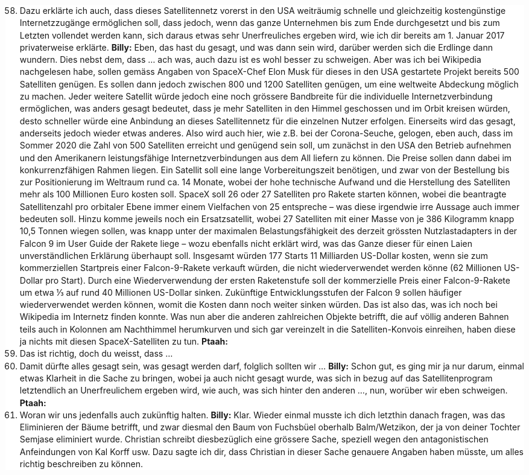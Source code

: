 58. Dazu erklärte ich auch, dass dieses Satellitennetz vorerst in den USA weiträumig schnelle und gleichzeitig kostengünstige Internetzzugänge ermöglichen soll, dass jedoch, wenn das ganze Unternehmen bis zum Ende durchgesetzt und bis zum Letzten vollendet werden kann, sich daraus etwas sehr Unerfreuliches ergeben wird, wie ich dir bereits am 1. Januar 2017 privaterweise erklärte.
**Billy:**
Eben, das hast du gesagt, und was dann sein wird, darüber werden sich die Erdlinge dann wundern. Dies nebst dem, dass … ach was, auch dazu ist es wohl besser zu schweigen. Aber was ich bei Wikipedia nachgelesen habe, sollen gemäss Angaben von SpaceX-Chef Elon Musk für dieses in den USA gestartete Projekt bereits 500 Satelliten genügen. Es sollen dann jedoch zwischen 800 und 1200 Satelliten genügen, um eine weltweite Abdeckung möglich zu machen. Jeder weitere Satellit würde jedoch eine noch grössere Bandbreite für die individuelle Internetzverbindung ermöglichen, was anders gesagt bedeutet, dass je mehr Satelliten in den Himmel geschossen und im Orbit kreisen würden, desto schneller würde eine Anbindung an dieses Satellitennetz für die einzelnen Nutzer erfolgen. Einerseits wird das gesagt, anderseits jedoch wieder etwas anderes. Also wird auch hier, wie z.B. bei der Corona-Seuche, gelogen, eben auch, dass im Sommer 2020 die Zahl von 500 Satelliten erreicht und genügend sein soll, um zunächst in den USA den Betrieb aufnehmen und den Amerikanern leistungsfähige Internetzverbindungen aus dem All liefern zu können. Die Preise sollen dann dabei im konkurrenzfähigen Rahmen liegen.
Ein Satellit soll eine lange Vorbereitungszeit benötigen, und zwar von der Bestellung bis zur Positionierung im Weltraum rund ca. 14 Monate, wobei der hohe technische Aufwand und die Herstellung des Satelliten mehr als 100 Millionen Euro kosten soll. SpaceX soll 26 oder 27 Satelliten pro Rakete starten können, wobei die beantragte Satellitenzahl pro orbitaler Ebene immer einem Vielfachen von 25 entspreche – was diese irgendwie irre Aussage auch immer bedeuten soll. Hinzu komme jeweils noch ein Ersatzsatellit, wobei 27 Satelliten mit einer Masse von je 386 Kilogramm knapp 10,5 Tonnen wiegen sollen, was knapp unter der maximalen Belastungsfähigkeit des derzeit grössten Nutzlastadapters in der Falcon 9 im User Guide der Rakete liege – wozu ebenfalls nicht erklärt wird, was das Ganze dieser für einen Laien unverständlichen Erklärung überhaupt soll.
Insgesamt würden 177 Starts 11 Milliarden US-Dollar kosten, wenn sie zum kommerziellen Startpreis einer Falcon-9-Rakete verkauft würden, die nicht wiederverwendet werden könne (62 Millionen US-Dollar pro Start). Durch eine Wiederverwendung der ersten Raketenstufe soll der kommerzielle Preis einer Falcon-9-Rakete um etwa ⅓ auf rund 40 Millionen US-Dollar sinken. Zukünftige Entwicklungsstufen der Falcon 9 sollen häufiger wiederverwendet werden können, womit die Kosten dann noch weiter sinken würden. Das ist also das, was ich noch bei Wikipedia im Internetz finden konnte.
Was nun aber die anderen zahlreichen Objekte betrifft, die auf völlig anderen Bahnen teils auch in Kolonnen am Nachthimmel herumkurven und sich gar vereinzelt in die Satelliten-Konvois einreihen, haben diese ja nichts mit diesen SpaceX-Satelliten zu tun.
**Ptaah:**
59. Das ist richtig, doch du weisst, dass …
60. Damit dürfte alles gesagt sein, was gesagt werden darf, folglich sollten wir …
**Billy:**
Schon gut, es ging mir ja nur darum, einmal etwas Klarheit in die Sache zu bringen, wobei ja auch nicht gesagt wurde, was sich in bezug auf das Satellitenprogram letztendlich an Unerfreulichem ergeben wird, wie auch, was sich hinter den anderen …, nun, worüber wir eben schweigen.
**Ptaah:**
61. Woran wir uns jedenfalls auch zukünftig halten.
**Billy:**
Klar. Wieder einmal musste ich dich letzthin danach fragen, was das Eliminieren der Bäume betrifft, und zwar diesmal den Baum von Fuchsbüel oberhalb Balm/Wetzikon, der ja von deiner Tochter Semjase eliminiert wurde. Christian schreibt diesbezüglich eine grössere Sache, speziell wegen den antagonistischen Anfeindungen von Kal Korff usw. Dazu sagte ich dir, dass Christian in dieser Sache genauere Angaben haben müsste, um alles richtig beschreiben zu können.